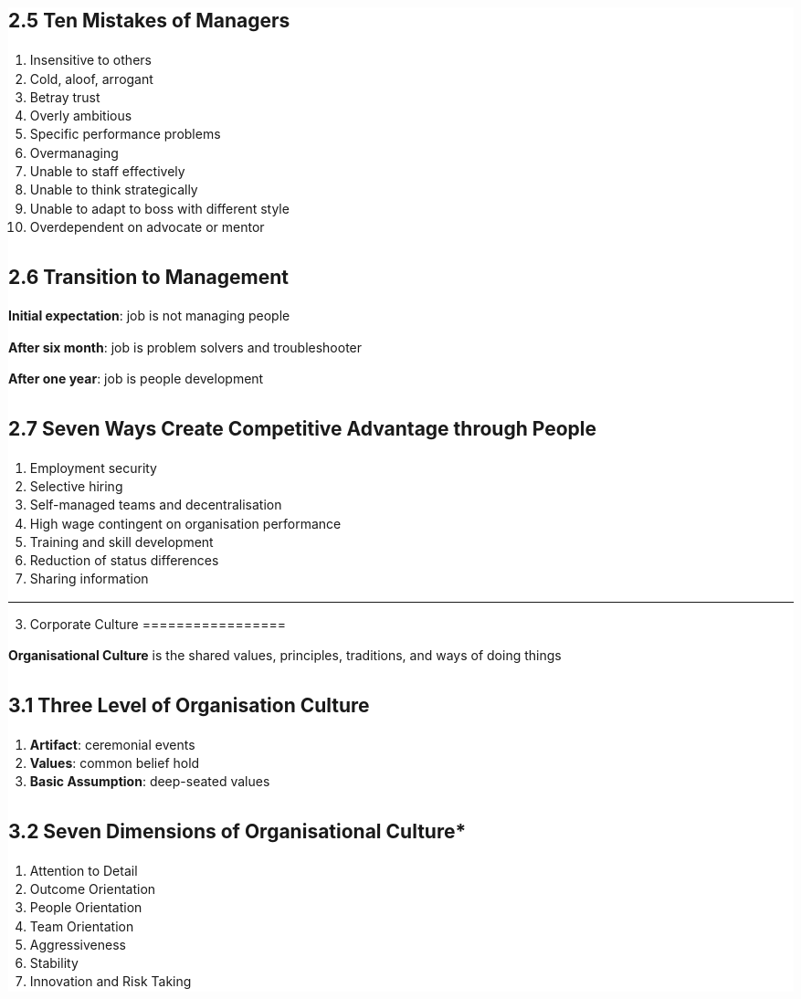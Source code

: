 ## 2.5 Ten Mistakes of Managers

1.  Insensitive to others
2. Cold, aloof, arrogant
3. Betray trust
4. Overly ambitious
5. Specific performance problems 
6. Overmanaging
7. Unable to staff effectively
8. Unable to think strategically
9. Unable to adapt to boss with different style
10. Overdependent on advocate or mentor

## 2.6 Transition to Management

**Initial expectation**: job is not managing people

**After six month**: job is problem solvers and troubleshooter

**After one year**: job is people development

## 2.7 Seven Ways Create Competitive Advantage through People

1. Employment security
2. Selective hiring
3. Self-managed teams and decentralisation
4. High wage contingent on organisation performance
5. Training and skill development
6. Reduction of status differences
7. Sharing information


----------


3. Corporate Culture
=================

**Organisational Culture** is the shared values, principles, traditions, and ways of doing things

## 3.1 Three Level of Organisation Culture

1. **Artifact**: ceremonial events
2. **Values**: common belief hold
3. **Basic Assumption**: deep-seated values

## 3.2 Seven Dimensions of Organisational Culture*

1. Attention to Detail
2. Outcome Orientation
3. People Orientation
4. Team Orientation
5. Aggressiveness
6. Stability
7. Innovation and Risk Taking
